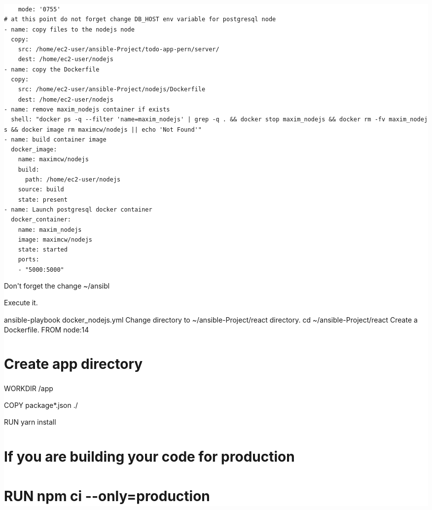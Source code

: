         mode: '0755'
    # at this point do not forget change DB_HOST env variable for postgresql node
    - name: copy files to the nodejs node
      copy:
        src: /home/ec2-user/ansible-Project/todo-app-pern/server/
        dest: /home/ec2-user/nodejs
    - name: copy the Dockerfile
      copy:
        src: /home/ec2-user/ansible-Project/nodejs/Dockerfile
        dest: /home/ec2-user/nodejs
    - name: remove maxim_nodejs container if exists
      shell: "docker ps -q --filter 'name=maxim_nodejs' | grep -q . && docker stop maxim_nodejs && docker rm -fv maxim_nodejs && docker image rm maximcw/nodejs || echo 'Not Found'"
    - name: build container image
      docker_image:
        name: maximcw/nodejs
        build:
          path: /home/ec2-user/nodejs
        source: build
        state: present
    - name: Launch postgresql docker container
      docker_container:
        name: maxim_nodejs
        image: maximcw/nodejs
        state: started
        ports:
        - "5000:5000"
Don't forget the change ~/ansibl

Execute it.

ansible-playbook docker_nodejs.yml
Change directory to ~/ansible-Project/react directory.
cd ~/ansible-Project/react
Create a Dockerfile.
FROM node:14

# Create app directory
WORKDIR /app


COPY package*.json ./

RUN yarn install
# If you are building your code for production
# RUN npm ci --only=production
